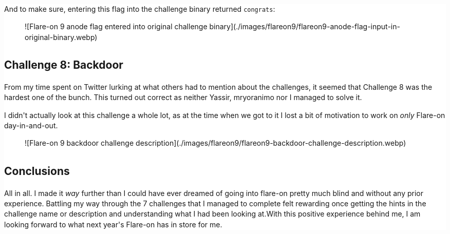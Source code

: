 And to make sure, entering this flag into the challenge binary returned `congrats`:

<figure markdown="span">
	![Flare-on 9 anode flag entered into original challenge binary](./images/flareon9/flareon9-anode-flag-input-in-original-binary.webp)
</figure>

## Challenge 8: Backdoor

From my time spent on Twitter lurking at what others had to mention about the challenges, it seemed that Challenge 8 was the hardest one of the bunch. This turned out correct as neither Yassir, mryoranimo nor I managed to solve it.

I didn't actually look at this challenge a whole lot, as at the time when we got to it I lost a bit of motivation to work on _only_ Flare-on day-in-and-out.

<figure markdown="span">
	![Flare-on 9 backdoor challenge description](./images/flareon9/flareon9-backdoor-challenge-description.webp)
</figure>

## Conclusions

All in all. I made it _way_ further than I could have ever dreamed of going into flare-on pretty much blind and without any prior experience. Battling my way through the 7 challenges that I managed to complete felt rewarding once getting the hints in the challenge name or description and understanding what I had been looking at.With this positive experience behind me, I am looking forward to what next year's Flare-on has in store for me.

[kladblokje-twitter]: https://twitter.com/kladblokje_88
[yt-shylilly]:        https://www.youtube.com/watch?v=3TMX3K_7klY
[diffchecker]:        https://diffchecker.com
[gh-floss]:           https://github.com/mandiant/flare-floss
[x86-ret]:            https://c9x.me/x86/html/file_module_x86_id_280.html
[ms-mm-assembly]:     https://learn.microsoft.com/en-us/cpp/dotnet/mixed-native-and-managed-assemblies?redirectedfrom=MSDN&view=msvc-170
[gbrain]:             https://en.wiktionary.org/wiki/galaxy-brain#English